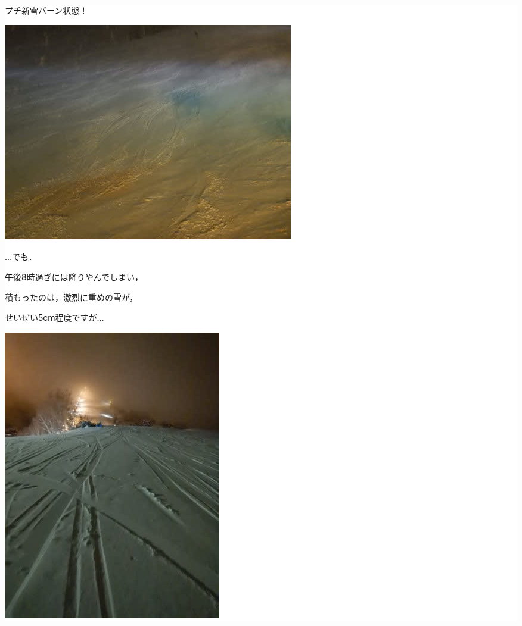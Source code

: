 


プチ新雪バーン状態！




![e515e70e059f3d8ddba73210721310cc.jpg](images/e515e70e059f3d8ddba73210721310cc.jpg)




…でも．


午後8時過ぎには降りやんでしまい，


積もったのは，激烈に重めの雪が，


せいぜい5cm程度ですが…




![2907358c1b31243cc39dc6921003c8ba.jpg](images/2907358c1b31243cc39dc6921003c8ba.jpg)
